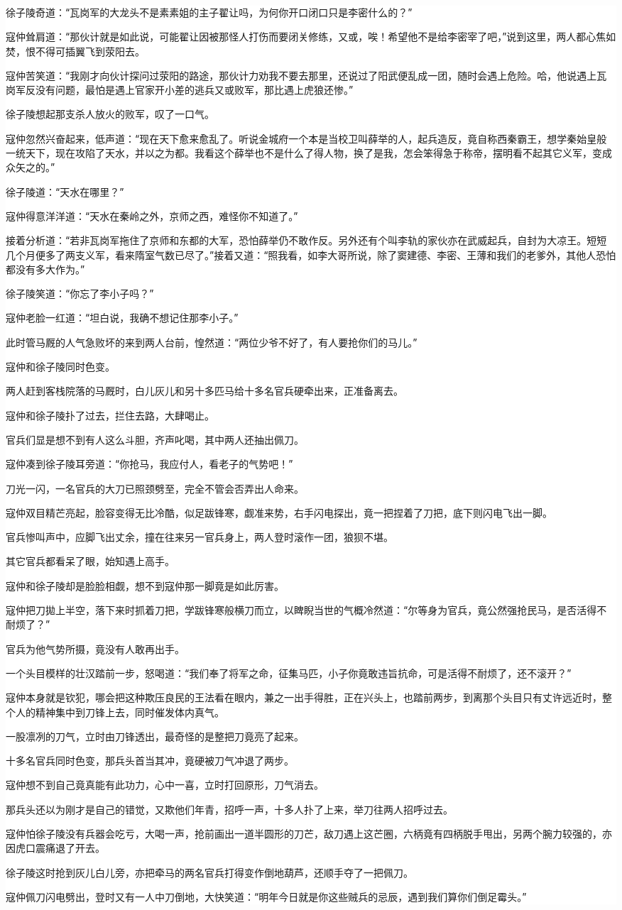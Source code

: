 徐子陵奇道：“瓦岗军的大龙头不是素素姐的主子翟让吗，为何你开口闭口只是李密什么的？”

寇仲耸肩道：“那伙计就是如此说，可能翟让因被那怪人打伤而要闭关修练，又或，唉！希望他不是给李密宰了吧，”说到这里，两人都心焦如焚，恨不得可插翼飞到荥阳去。

寇仲苦笑道：“我刚才向伙计探问过荥阳的路途，那伙计力劝我不要去那里，还说过了阳武便乱成一团，随时会遇上危险。哈，他说遇上瓦岗军反没有问题，最怕是遇上官家开小差的逃兵又或败军，那比遇上虎狼还惨。”

徐子陵想起那支杀人放火的败军，叹了一口气。

寇仲忽然兴奋起来，低声道：“现在天下愈来愈乱了。听说金城府一个本是当校卫叫薛举的人，起兵造反，竟自称西秦霸王，想学秦始皇般一统天下，现在攻陷了天水，并以之为都。我看这个薛举也不是什么了得人物，换了是我，怎会笨得急于称帝，摆明看不起其它义军，变成众矢之的。”

徐子陵道：“天水在哪里？”

寇仲得意洋洋道：“天水在秦岭之外，京师之西，难怪你不知道了。”

接着分析道：“若非瓦岗军拖住了京师和东都的大军，恐怕薛举仍不敢作反。另外还有个叫李轨的家伙亦在武威起兵，自封为大凉王。短短几个月便多了两支义军，看来隋室气数已尽了。”接着又道：“照我看，如李大哥所说，除了窦建德、李密、王薄和我们的老爹外，其他人恐怕都没有多大作为。”

徐子陵笑道：“你忘了李小子吗？”

寇仲老脸一红道：“坦白说，我确不想记住那李小子。”

此时管马厩的人气急败坏的来到两人台前，惶然道：“两位少爷不好了，有人要抢你们的马儿。”

寇仲和徐子陵同时色变。

两人赶到客栈院落的马厩时，白儿灰儿和另十多匹马给十多名官兵硬牵出来，正准备离去。

寇仲和徐子陵扑了过去，拦住去路，大肆喝止。

官兵们显是想不到有人这么斗胆，齐声叱喝，其中两人还抽出佩刀。

寇仲凑到徐子陵耳旁道：“你抢马，我应付人，看老子的气势吧！”

刀光一闪，一名官兵的大刀已照颈劈至，完全不管会否弄出人命来。

寇仲双目精芒亮起，脸容变得无比冷酷，似足跋锋寒，觑准来势，右手闪电探出，竟一把捏着了刀把，底下则闪电飞出一脚。

官兵惨叫声中，应脚飞出丈余，撞在往来另一官兵身上，两人登时滚作一团，狼狈不堪。

其它官兵都看呆了眼，始知遇上高手。

寇仲和徐子陵却是脸脸相觑，想不到寇仲那一脚竟是如此厉害。

寇仲把刀拋上半空，落下来时抓着刀把，学跋锋寒般横刀而立，以睥睨当世的气概冷然道：“尔等身为官兵，竟公然强抢民马，是否活得不耐烦了？”

官兵为他气势所摄，竟没有人敢再出手。

一个头目模样的壮汉踏前一步，怒喝道：“我们奉了将军之命，征集马匹，小子你竟敢违旨抗命，可是活得不耐烦了，还不滚开？”

寇仲本身就是钦犯，哪会把这种欺压良民的王法看在眼内，兼之一出手得胜，正在兴头上，也踏前两步，到离那个头目只有丈许远近时，整个人的精神集中到刀锋上去，同时催发体内真气。

一股凛冽的刀气，立时由刀锋透出，最奇怪的是整把刀竟亮了起来。

十多名官兵同时色变，那兵头首当其冲，竟硬被刀气冲退了两步。

寇仲想不到自己竟真能有此功力，心中一喜，立时打回原形，刀气消去。

那兵头还以为刚才是自己的错觉，又欺他们年青，招呼一声，十多人扑了上来，举刀往两人招呼过去。

寇仲怕徐子陵没有兵器会吃亏，大喝一声，抢前画出一道半圆形的刀芒，敌刀遇上这芒圈，六柄竟有四柄脱手甩出，另两个腕力较强的，亦因虎口震痛退了开去。

徐子陵这时抢到灰儿白儿旁，亦把牵马的两名官兵打得变作倒地葫芦，还顺手夺了一把佩刀。

寇仲佩刀闪电劈出，登时又有一人中刀倒地，大快笑道：“明年今日就是你这些贼兵的忌辰，遇到我们算你们倒足霉头。”
